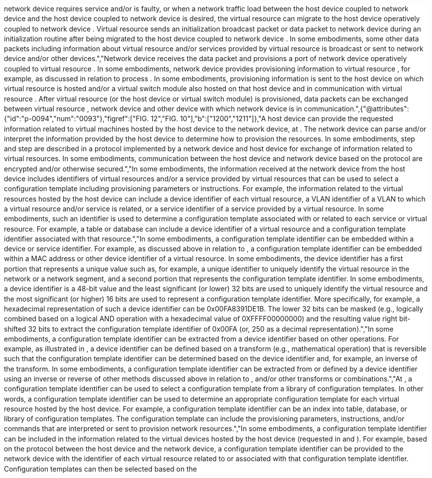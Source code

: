 network device  requires service and\/or is faulty, or when a network traffic load between the host device coupled to network device  and the host device coupled to network device  is desired, the virtual resource  can migrate to the host device operatively coupled to network device . Virtual resource  sends an initialization broadcast packet or data packet to network device  during an initialization routine after being migrated to the host device coupled to network device . In some embodiments, some other data packets including information about virtual resource  and\/or services provided by virtual resource  is broadcast or sent to network device  and\/or other devices.","Network device  receives the data packet and provisions a port of network device  operatively coupled to virtual resource . In some embodiments, network device  provides provisioning information to virtual resource , for example, as discussed in relation to process . In some embodiments, provisioning information is sent to the host device on which virtual resource  is hosted and\/or a virtual switch module also hosted on that host device and in communication with virtual resource . After virtual resource  (or the host device or virtual switch module) is provisioned, data packets can be exchanged between virtual resource , network device  and other device with which network device  is in communication.",{"@attributes":{"id":"p-0094","num":"0093"},"figref":["FIG. 12","FIG. 10"],"b":["1200","1211"]},"A host device can provide the requested information related to virtual machines hosted by the host device to the network device, at . The network device can parse and\/or interpret the information provided by the host device to determine how to provision the resources. In some embodiments, step  and step  are described in a protocol implemented by a network device and host device for exchange of information related to virtual resources. In some embodiments, communication between the host device and network device based on the protocol are encrypted and\/or otherwise secured.","In some embodiments, the information received at the network device from the host device includes identifiers of virtual resources and\/or a service provided by virtual resources that can be used to select a configuration template including provisioning parameters or instructions. For example, the information related to the virtual resources hosted by the host device can include a device identifier of each virtual resource, a VLAN identifier of a VLAN to which a virtual resource and\/or service is related, or a service identifier of a service provided by a virtual resource. In some embodiments, such an identifier is used to determine a configuration template associated with or related to each service or virtual resource. For example, a table or database can include a device identifier of a virtual resource and a configuration template identifier associated with that resource.","In some embodiments, a configuration template identifier can be embedded within a device or service identifier. For example, as discussed above in relation to , a configuration template identifier can be embedded within a MAC address or other device identifier of a virtual resource. In some embodiments, the device identifier has a first portion that represents a unique value such as, for example, a unique identifier to uniquely identify the virtual resource in the network or a network segment, and a second portion that represents the configuration template identifier. In some embodiments, a device identifier is a 48-bit value and the least significant (or lower) 32 bits are used to uniquely identify the virtual resource and the most significant (or higher) 16 bits are used to represent a configuration template identifier. More specifically, for example, a hexadecimal representation of such a device identifier can be 0x00FA8391DE1B. The lower 32 bits can be masked (e.g., logically combined based on a logical AND operation with a hexadecimal value of 0XFFFF00000000) and the resulting value right bit-shifted 32 bits to extract the configuration template identifier of 0x00FA (or, 250 as a decimal representation).","In some embodiments, a configuration template identifier can be extracted from a device identifier based on other operations. For example, as illustrated in , a device identifier can be defined based on a transform (e.g., mathematical operation) that is reversible such that the configuration template identifier can be determined based on the device identifier and, for example, an inverse of the transform. In some embodiments, a configuration template identifier can be extracted from or defined by a device identifier using an inverse or reverse of other methods discussed above in relation to , and\/or other transforms or combinations.","At , a configuration template identifier can be used to select a configuration template from a library of configuration templates. In other words, a configuration template identifier can be used to determine an appropriate configuration template for each virtual resource hosted by the host device. For example, a configuration template identifier can be an index into table, database, or library of configuration templates. The configuration template can include the provisioning parameters, instructions, and\/or commands that are interpreted or sent to provision network resources.","In some embodiments, a configuration template identifier can be included in the information related to the virtual devices hosted by the host device (requested in  and ). For example, based on the protocol between the host device and the network device, a configuration template identifier can be provided to the network device with the identifier of each virtual resource related to or associated with that configuration template identifier. Configuration templates can then be selected based on the